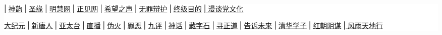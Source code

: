  | <a href="https://tt6.jugd53.ml/vsldhx/p4v" target="_blank">
神韵</a>
 | <a href="https://tt6.jugd53.ml/vsldhx/g12q" target="_blank">
圣缘</a>
 | <a href="https://tt6.jugd53.ml/vsldhx/n3e" target="_blank">
明慧网</a>
 | <a href="https://tt6.jugd53.ml/vsldhx/r10l" target="_blank">
正见网</a>
 | <a href="https://tt6.jugd53.ml/vsldhx/l9l" target="_blank">
希望之声</a>
 | <a href="https://gitlab.com/szzdlab/w1/raw/master/5Vu3_XS2V.mp4" target="_blank">
无罪辩护</a>
 |  <a href="https://gitlab.com/szzdlab/w5/raw/master/zjmd1_19.mp4" target="_blank">
终级目的</a>
 |<a href="https://gitlab.com/szzdlab/w5/raw/master/mtdwh.mp4" target="_blank">
漫谈党文化</a>
</p>
<p>
<a href="https://github.com/fqnews/djy/blob/master/gb/nf1351518.md#1" target="_blank">
大纪元</a>
 | <a href="https://github.com/fqnews/ntdtv/blob/master/gb/prog204.md#1" target="_blank">
新唐人</a>
 | <a href="https://git.io/JervF" target="_blank">
亚太台</a>
 | <a href="https://git.io/fjHpG" target="_blank">
直播</a>
 | <a href="https://gitlab.com/szzdlab/v/raw/master/v/2014-1-7/zfzx.mp4" target="_blank">
伪火</a>
 | <a href="https://gitlab.com/szzdlab/w5/raw/master/5N.8.mp4" target="_blank">
罪恶</a>
 | <a href="https://gitlab.com/szzdlab/w3/raw/master/9p.mp4" target="_blank">
九评</a>
 | <a href="https://gitlab.com/szzdlab/w5/raw/master/wl.mp4" target="_blank">
神话</a>
 | <a href="https://gitlab.com/szzdlab/m1/raw/master/TdowhauWx9WiM.mp4" target="_blank">
藏字石</a>
 | <a href="https://gitlab.com/szzdlab/w5/raw/master/szt.mp4" target="_blank">
寻正道</a>
 | <a href="https://gitlab.com/szzdlab/w5/raw/master/wm.mp4" target="_blank">
告诉未来</a>
 | <a href="https://gitlab.com/szzdlab/w3/raw/master/qh.mp4" target="_blank">
清华学子</a>
 | <a href="https://gitlab.com/szzdlab/v/raw/master/v/2013-10-28/hongchaoyinmou-hi.mp4" target="_blank">
红朝阴谋</a>
 |<a href="https://gitlab.com/szzdlab/w5/raw/master/fy.mp4" target="_blank">
风雨天地行</a>
</p>
</td>
</tr>
